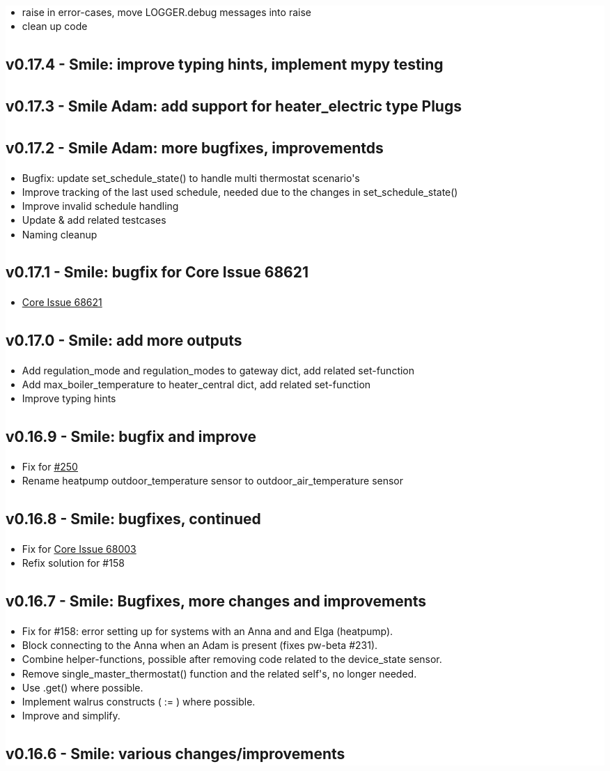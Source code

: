 - raise in error-cases, move LOGGER.debug messages into raise
- clean up code

## v0.17.4 - Smile: improve typing hints, implement mypy testing

## v0.17.3 - Smile Adam: add support for heater_electric type Plugs

## v0.17.2 - Smile Adam: more bugfixes, improvementds

- Bugfix: update set_schedule_state() to handle multi thermostat scenario's
- Improve tracking of the last used schedule, needed due to the changes in set_schedule_state()
- Improve invalid schedule handling
- Update & add related testcases
- Naming cleanup

## v0.17.1 - Smile: bugfix for Core Issue 68621

- [Core Issue 68621](https://github.com/home-assistant/core/issues/68621)

## v0.17.0 - Smile: add more outputs

- Add regulation_mode and regulation_modes to gateway dict, add related set-function
- Add max_boiler_temperature to heater_central dict, add related set-function
- Improve typing hints

## v0.16.9 - Smile: bugfix and improve

- Fix for [#250](https://github.com/plugwise/plugwise-beta/issues/250)
- Rename heatpump outdoor_temperature sensor to outdoor_air_temperature sensor

## v0.16.8 - Smile: bugfixes, continued

- Fix for [Core Issue 68003](https://github.com/home-assistant/core/issues/68003)
- Refix solution for #158

## v0.16.7 - Smile: Bugfixes, more changes and improvements

- Fix for #158: error setting up for systems with an Anna and and Elga (heatpump).
- Block connecting to the Anna when an Adam is present (fixes pw-beta #231).
- Combine helper-functions, possible after removing code related to the device_state sensor.
- Remove single_master_thermostat() function and the related self's, no longer needed.
- Use .get() where possible.
- Implement walrus constructs ( := ) where possible.
- Improve and simplify.

## v0.16.6 - Smile: various changes/improvements
